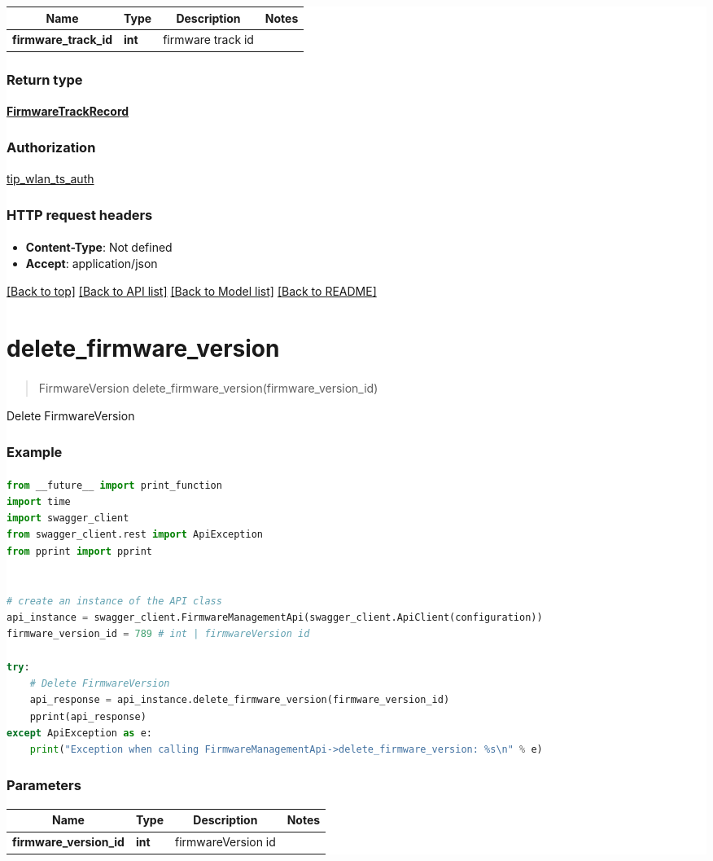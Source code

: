 Name | Type | Description  | Notes
------------- | ------------- | ------------- | -------------
 **firmware_track_id** | **int**| firmware track id | 

### Return type

[**FirmwareTrackRecord**](FirmwareTrackRecord.md)

### Authorization

[tip_wlan_ts_auth](../README.md#tip_wlan_ts_auth)

### HTTP request headers

 - **Content-Type**: Not defined
 - **Accept**: application/json

[[Back to top]](#) [[Back to API list]](../README.md#documentation-for-api-endpoints) [[Back to Model list]](../README.md#documentation-for-models) [[Back to README]](../README.md)

# **delete_firmware_version**
> FirmwareVersion delete_firmware_version(firmware_version_id)

Delete FirmwareVersion

### Example
```python
from __future__ import print_function
import time
import swagger_client
from swagger_client.rest import ApiException
from pprint import pprint


# create an instance of the API class
api_instance = swagger_client.FirmwareManagementApi(swagger_client.ApiClient(configuration))
firmware_version_id = 789 # int | firmwareVersion id

try:
    # Delete FirmwareVersion
    api_response = api_instance.delete_firmware_version(firmware_version_id)
    pprint(api_response)
except ApiException as e:
    print("Exception when calling FirmwareManagementApi->delete_firmware_version: %s\n" % e)
```

### Parameters

Name | Type | Description  | Notes
------------- | ------------- | ------------- | -------------
 **firmware_version_id** | **int**| firmwareVersion id | 
